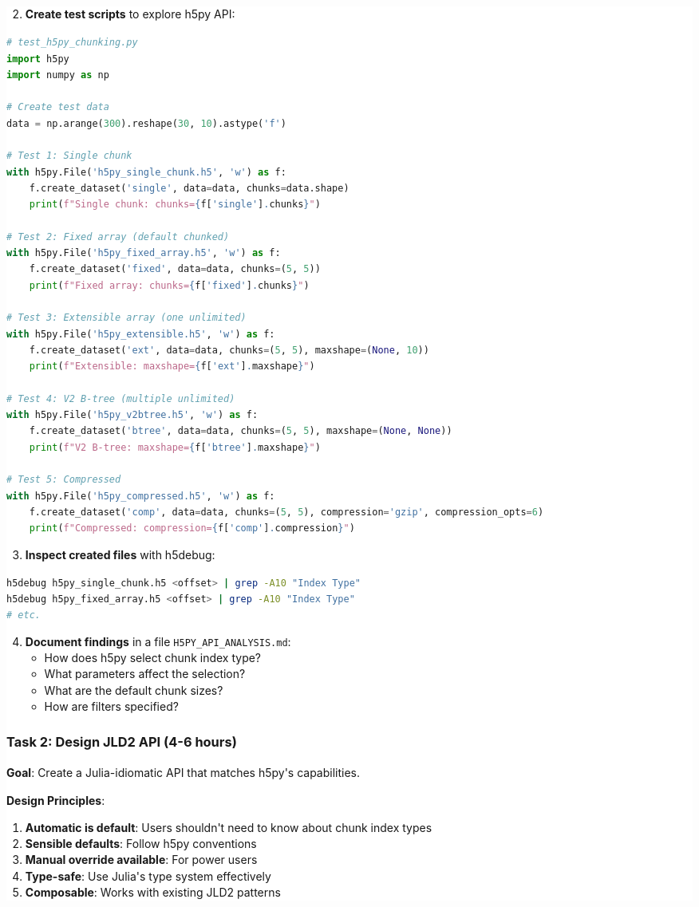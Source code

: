 2. **Create test scripts** to explore h5py API:

```python
# test_h5py_chunking.py
import h5py
import numpy as np

# Create test data
data = np.arange(300).reshape(30, 10).astype('f')

# Test 1: Single chunk
with h5py.File('h5py_single_chunk.h5', 'w') as f:
    f.create_dataset('single', data=data, chunks=data.shape)
    print(f"Single chunk: chunks={f['single'].chunks}")

# Test 2: Fixed array (default chunked)
with h5py.File('h5py_fixed_array.h5', 'w') as f:
    f.create_dataset('fixed', data=data, chunks=(5, 5))
    print(f"Fixed array: chunks={f['fixed'].chunks}")

# Test 3: Extensible array (one unlimited)
with h5py.File('h5py_extensible.h5', 'w') as f:
    f.create_dataset('ext', data=data, chunks=(5, 5), maxshape=(None, 10))
    print(f"Extensible: maxshape={f['ext'].maxshape}")

# Test 4: V2 B-tree (multiple unlimited)
with h5py.File('h5py_v2btree.h5', 'w') as f:
    f.create_dataset('btree', data=data, chunks=(5, 5), maxshape=(None, None))
    print(f"V2 B-tree: maxshape={f['btree'].maxshape}")

# Test 5: Compressed
with h5py.File('h5py_compressed.h5', 'w') as f:
    f.create_dataset('comp', data=data, chunks=(5, 5), compression='gzip', compression_opts=6)
    print(f"Compressed: compression={f['comp'].compression}")
```

3. **Inspect created files** with h5debug:
```bash
h5debug h5py_single_chunk.h5 <offset> | grep -A10 "Index Type"
h5debug h5py_fixed_array.h5 <offset> | grep -A10 "Index Type"
# etc.
```

4. **Document findings** in a file `H5PY_API_ANALYSIS.md`:
   - How does h5py select chunk index type?
   - What parameters affect the selection?
   - What are the default chunk sizes?
   - How are filters specified?

### Task 2: Design JLD2 API (4-6 hours)

**Goal**: Create a Julia-idiomatic API that matches h5py's capabilities.

**Design Principles**:
1. **Automatic is default**: Users shouldn't need to know about chunk index types
2. **Sensible defaults**: Follow h5py conventions
3. **Manual override available**: For power users
4. **Type-safe**: Use Julia's type system effectively
5. **Composable**: Works with existing JLD2 patterns
